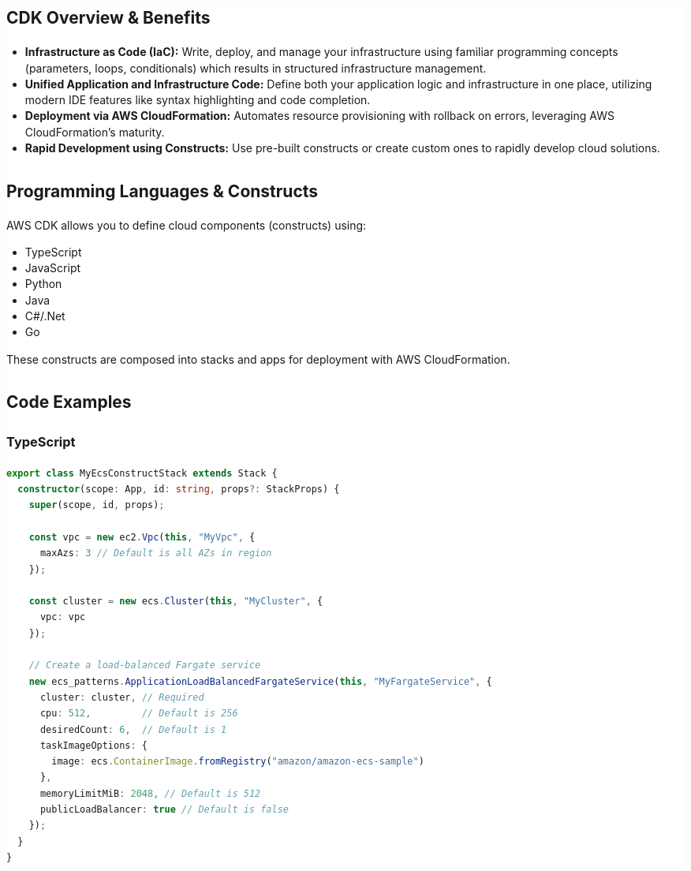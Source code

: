 ## CDK Overview & Benefits

- **Infrastructure as Code (IaC):** Write, deploy, and manage your infrastructure using familiar programming concepts (parameters, loops, conditionals) which results in structured infrastructure management.
- **Unified Application and Infrastructure Code:** Define both your application logic and infrastructure in one place, utilizing modern IDE features like syntax highlighting and code completion.
- **Deployment via AWS CloudFormation:** Automates resource provisioning with rollback on errors, leveraging AWS CloudFormation’s maturity.
- **Rapid Development using Constructs:** Use pre-built constructs or create custom ones to rapidly develop cloud solutions.

## Programming Languages & Constructs

AWS CDK allows you to define cloud components (constructs) using:

- TypeScript
- JavaScript
- Python
- Java
- C#/.Net
- Go

These constructs are composed into stacks and apps for deployment with AWS CloudFormation.

## Code Examples

### TypeScript

```typescript
export class MyEcsConstructStack extends Stack {
  constructor(scope: App, id: string, props?: StackProps) {
    super(scope, id, props);

    const vpc = new ec2.Vpc(this, "MyVpc", {
      maxAzs: 3 // Default is all AZs in region
    });

    const cluster = new ecs.Cluster(this, "MyCluster", {
      vpc: vpc
    });

    // Create a load-balanced Fargate service
    new ecs_patterns.ApplicationLoadBalancedFargateService(this, "MyFargateService", {
      cluster: cluster, // Required
      cpu: 512,         // Default is 256
      desiredCount: 6,  // Default is 1
      taskImageOptions: { 
        image: ecs.ContainerImage.fromRegistry("amazon/amazon-ecs-sample")
      },
      memoryLimitMiB: 2048, // Default is 512
      publicLoadBalancer: true // Default is false
    });
  }
}
```
